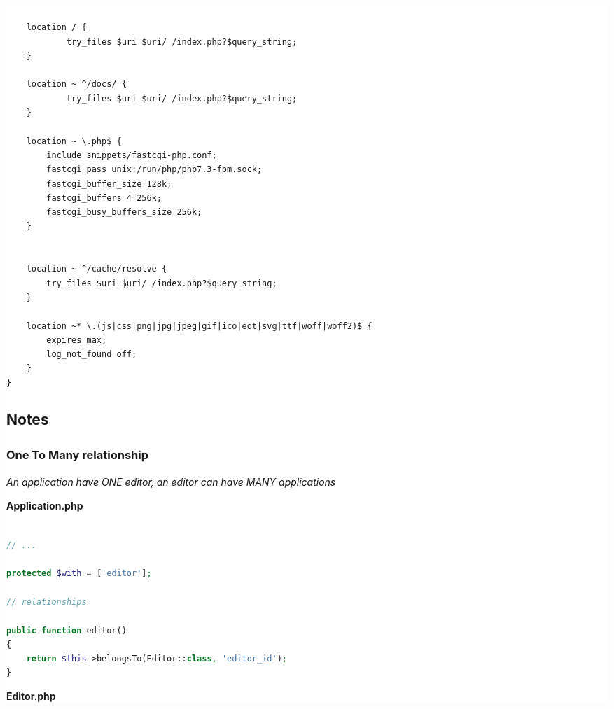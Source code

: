 ```nginx{10}

    location / {
            try_files $uri $uri/ /index.php?$query_string;
    }

    location ~ ^/docs/ {
            try_files $uri $uri/ /index.php?$query_string;
    }

    location ~ \.php$ {
        include snippets/fastcgi-php.conf;
        fastcgi_pass unix:/run/php/php7.3-fpm.sock;
        fastcgi_buffer_size 128k;
        fastcgi_buffers 4 256k;
        fastcgi_busy_buffers_size 256k;
    }


    location ~ ^/cache/resolve {
        try_files $uri $uri/ /index.php?$query_string;
    }

    location ~* \.(js|css|png|jpg|jpeg|gif|ico|eot|svg|ttf|woff|woff2)$ {
        expires max;
        log_not_found off;
    }
}
```

## Notes

### One To Many relationship

*An application have ONE editor, an editor can have MANY applications*

**Application.php**

```php

// ...

protected $with = ['editor'];

// relationships

public function editor()
{
    return $this->belongsTo(Editor::class, 'editor_id');
}
```

**Editor.php**
